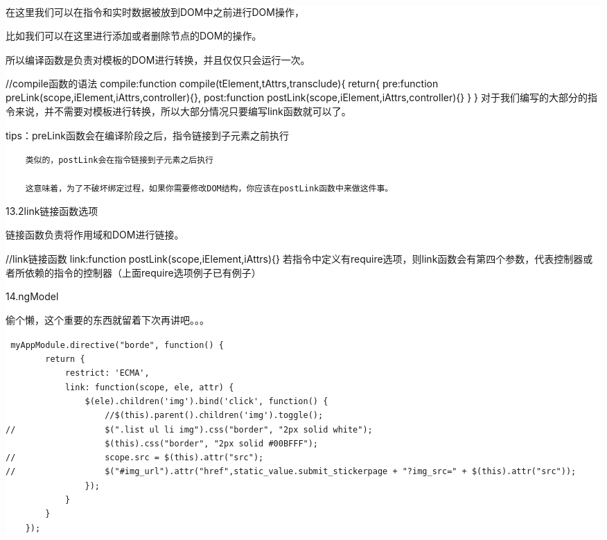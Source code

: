 在这里我们可以在指令和实时数据被放到DOM中之前进行DOM操作，

比如我们可以在这里进行添加或者删除节点的DOM的操作。

所以编译函数是负责对模板的DOM进行转换，并且仅仅只会运行一次。

//compile函数的语法
compile:function compile(tElement,tAttrs,transclude){
      return{
        pre:function preLink(scope,iElement,iAttrs,controller){},
        post:function postLink(scope,iElement,iAttrs,controller){}
      }
    }
对于我们编写的大部分的指令来说，并不需要对模板进行转换，所以大部分情况只要编写link函数就可以了。

tips：preLink函数会在编译阶段之后，指令链接到子元素之前执行

        类似的，postLink会在指令链接到子元素之后执行

        这意味着，为了不破坏绑定过程，如果你需要修改DOM结构，你应该在postLink函数中来做这件事。

13.2link链接函数选项

链接函数负责将作用域和DOM进行链接。

//link链接函数
link:function postLink(scope,iElement,iAttrs){}
若指令中定义有require选项，则link函数会有第四个参数，代表控制器或者所依赖的指令的控制器（上面require选项例子已有例子）

14.ngModel

 偷个懒，这个重要的东西就留着下次再讲吧。。。
 
     myAppModule.directive("borde", function() {
    		return {
    			restrict: 'ECMA',
    			link: function(scope, ele, attr) {
    				$(ele).children('img').bind('click', function() {
    					//$(this).parent().children('img').toggle();
    //					$(".list ul li img").css("border", "2px solid white");
    					$(this).css("border", "2px solid #00BFFF");
    //					scope.src = $(this).attr("src");
    //					$("#img_url").attr("href",static_value.submit_stickerpage + "?img_src=" + $(this).attr("src"));
    				});
    			}
    		}
    	});	